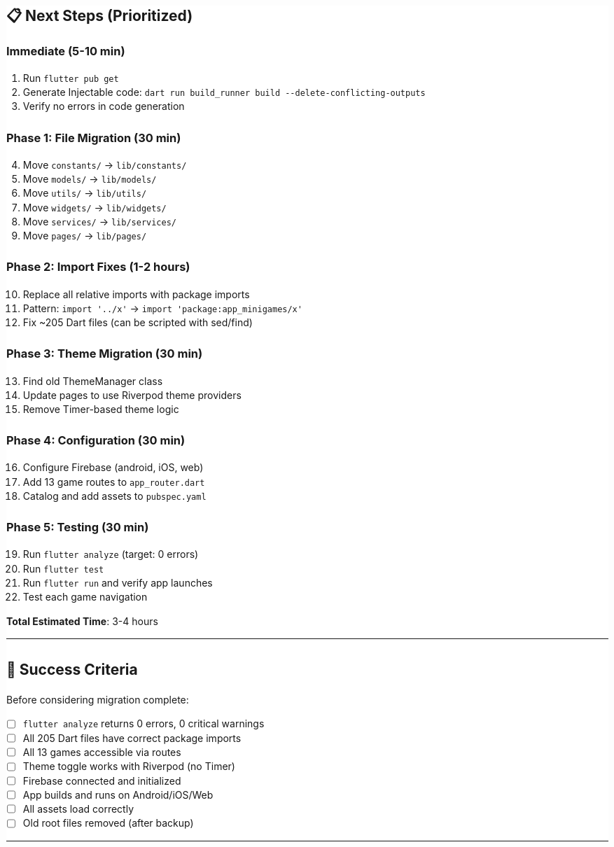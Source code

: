 ## 📋 Next Steps (Prioritized)

### Immediate (5-10 min)
1. Run `flutter pub get`
2. Generate Injectable code: `dart run build_runner build --delete-conflicting-outputs`
3. Verify no errors in code generation

### Phase 1: File Migration (30 min)
4. Move `constants/` → `lib/constants/`
5. Move `models/` → `lib/models/`
6. Move `utils/` → `lib/utils/`
7. Move `widgets/` → `lib/widgets/`
8. Move `services/` → `lib/services/`
9. Move `pages/` → `lib/pages/`

### Phase 2: Import Fixes (1-2 hours)
10. Replace all relative imports with package imports
11. Pattern: `import '../x'` → `import 'package:app_minigames/x'`
12. Fix ~205 Dart files (can be scripted with sed/find)

### Phase 3: Theme Migration (30 min)
13. Find old ThemeManager class
14. Update pages to use Riverpod theme providers
15. Remove Timer-based theme logic

### Phase 4: Configuration (30 min)
16. Configure Firebase (android, iOS, web)
17. Add 13 game routes to `app_router.dart`
18. Catalog and add assets to `pubspec.yaml`

### Phase 5: Testing (30 min)
19. Run `flutter analyze` (target: 0 errors)
20. Run `flutter test`
21. Run `flutter run` and verify app launches
22. Test each game navigation

**Total Estimated Time**: 3-4 hours

---

## 🎯 Success Criteria

Before considering migration complete:

- [ ] `flutter analyze` returns 0 errors, 0 critical warnings
- [ ] All 205 Dart files have correct package imports
- [ ] All 13 games accessible via routes
- [ ] Theme toggle works with Riverpod (no Timer)
- [ ] Firebase connected and initialized
- [ ] App builds and runs on Android/iOS/Web
- [ ] All assets load correctly
- [ ] Old root files removed (after backup)

---